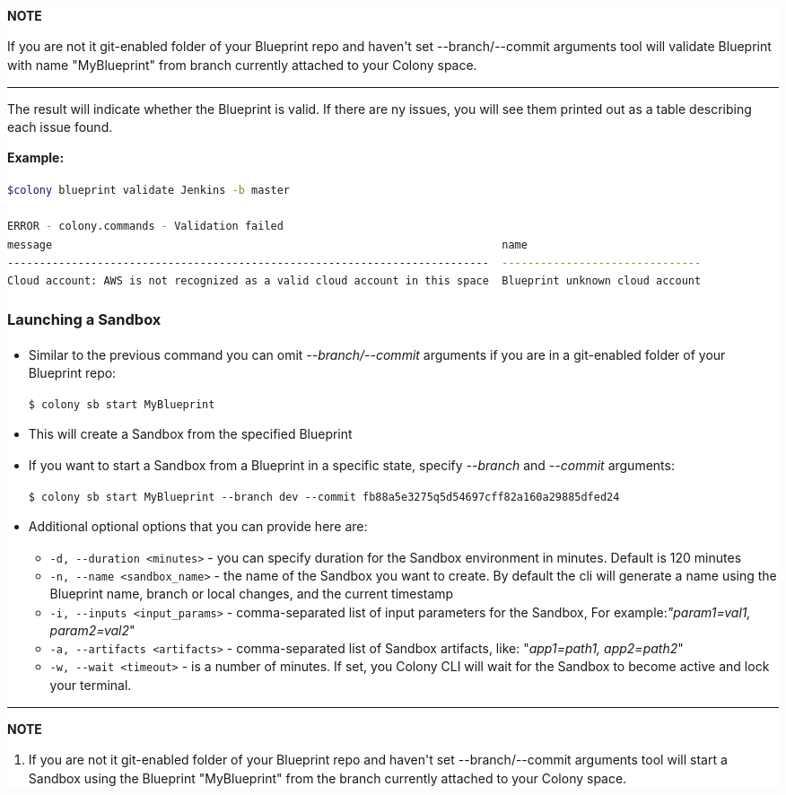 **NOTE**

If you are not it git-enabled folder of your Blueprint repo and haven't set --branch/--commit arguments tool will
validate Blueprint with name "MyBlueprint" from branch currently attached to your Colony space.

---

The result will indicate whether the Blueprint is valid. If there are ny issues, you will see them printed out as
a table describing each issue found.

**Example:**

```bash
$colony blueprint validate Jenkins -b master

ERROR - colony.commands - Validation failed
message                                                                      name
---------------------------------------------------------------------------  -------------------------------
Cloud account: AWS is not recognized as a valid cloud account in this space  Blueprint unknown cloud account
```

### Launching a Sandbox

* Similar to the previous command you can omit *--branch/--commit* arguments if you are in a git-enabled folder of your
  Blueprint repo:

    `$ colony sb start MyBlueprint`

* This will create a Sandbox from the specified Blueprint

* If you want to start a Sandbox from a Blueprint in a specific state, specify _--branch_ and _--commit_ arguments:

    `$ colony sb start MyBlueprint --branch dev --commit fb88a5e3275q5d54697cff82a160a29885dfed24`

* Additional optional options that you can provide here are:
  * `-d, --duration <minutes>` - you can specify duration for the Sandbox environment in minutes. Default is 120 minutes
  * `-n, --name <sandbox_name>` - the name of the Sandbox you want to create. By default the cli will generate a name using the Blueprint name, branch or local changes, and the current timestamp
  * `-i, --inputs <input_params>` - comma-separated list of input parameters for the Sandbox, For example:_"param1=val1, param2=val2_"
  * `-a, --artifacts <artifacts>` - comma-separated list of Sandbox artifacts, like: "_app1=path1, app2=path2_"
  * `-w, --wait <timeout>` - <timeout> is a number of minutes. If set, you Colony CLI will wait for the Sandbox to become active and lock your terminal.
---
**NOTE**

1. If you are not it git-enabled folder of your Blueprint repo and haven't set --branch/--commit arguments tool will
start a Sandbox using the Blueprint "MyBlueprint" from the branch currently attached to your Colony space.
